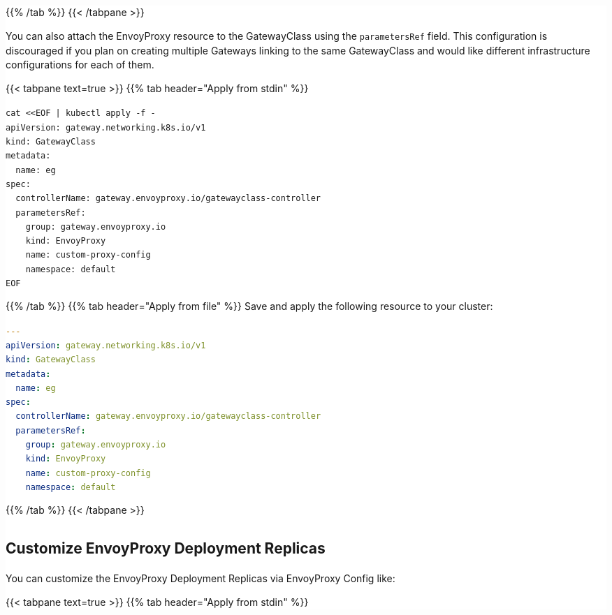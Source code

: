 {{% /tab %}}
{{< /tabpane >}}

You can also attach the EnvoyProxy resource to the GatewayClass using the `parametersRef` field.
This configuration is discouraged if you plan on creating multiple Gateways linking to the same
GatewayClass and would like different infrastructure configurations for each of them.

{{< tabpane text=true >}}
{{% tab header="Apply from stdin" %}}

```shell
cat <<EOF | kubectl apply -f -
apiVersion: gateway.networking.k8s.io/v1
kind: GatewayClass
metadata:
  name: eg
spec:
  controllerName: gateway.envoyproxy.io/gatewayclass-controller
  parametersRef:
    group: gateway.envoyproxy.io
    kind: EnvoyProxy
    name: custom-proxy-config
    namespace: default
EOF
```

{{% /tab %}}
{{% tab header="Apply from file" %}}
Save and apply the following resource to your cluster:

```yaml
---
apiVersion: gateway.networking.k8s.io/v1
kind: GatewayClass
metadata:
  name: eg
spec:
  controllerName: gateway.envoyproxy.io/gatewayclass-controller
  parametersRef:
    group: gateway.envoyproxy.io
    kind: EnvoyProxy
    name: custom-proxy-config
    namespace: default
```

{{% /tab %}}
{{< /tabpane >}}

## Customize EnvoyProxy Deployment Replicas

You can customize the EnvoyProxy Deployment Replicas via EnvoyProxy Config like:

{{< tabpane text=true >}}
{{% tab header="Apply from stdin" %}}
